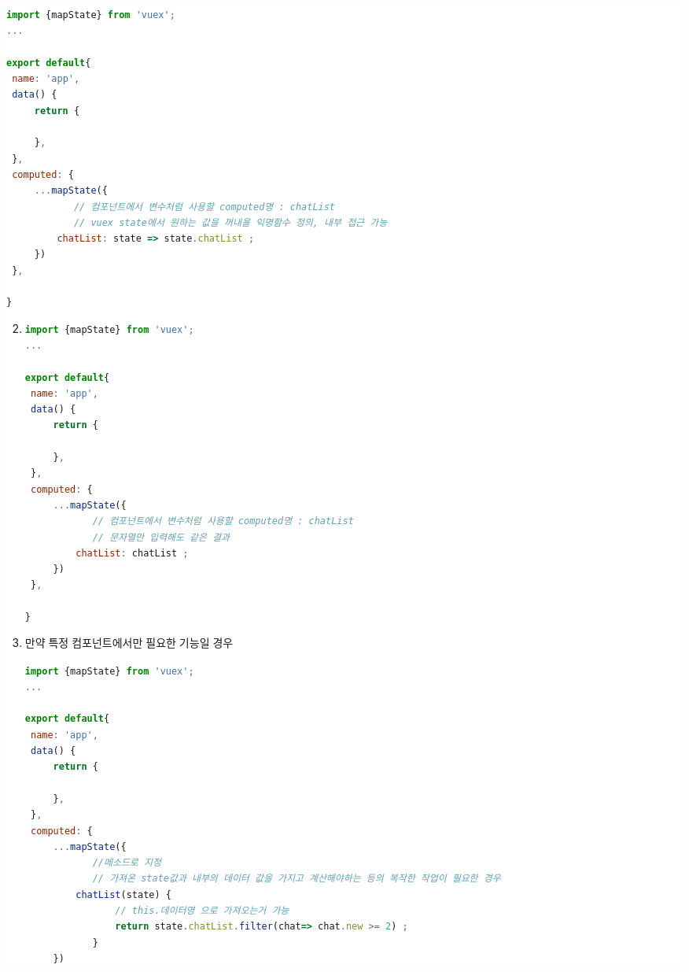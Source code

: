    ```javascript
   import {mapState} from 'vuex';
   ...
   
   export default{
   	name: 'app',
   	data() {
   		return {
   	
   		},
   	},
   	computed: {
   		...mapState({
               // 컴포넌트에서 변수처럼 사용할 computed명 : chatList 
               // vuex state에서 원하는 값을 꺼내올 익명함수 정의, 내부 접근 가능 
   			chatList: state => state.chatList ;
   		})
   	},
   	
   }
   ```

2. ```javascript
   import {mapState} from 'vuex';
   ...
   
   export default{
   	name: 'app',
   	data() {
   		return {
   	
   		},
   	},
   	computed: {
   		...mapState({
               // 컴포넌트에서 변수처럼 사용할 computed명 : chatList 
               // 문자열만 입력해도 같은 결과  
   			chatList: chatList ;
   		})
   	},
   	
   }
   ```

3. 만약 특정 컴포넌트에서만 필요한 기능일 경우 

   ```javascript
   import {mapState} from 'vuex';
   ...
   
   export default{
   	name: 'app',
   	data() {
   		return {
   	
   		},
   	},
   	computed: {
   		...mapState({
               //메소드로 지정
               // 가져온 state값과 내부의 데이터 값을 가지고 계산해야하는 등의 복작한 작업이 필요한 경우 
   			chatList(state) {
                   // this.데이터명 으로 가져오는거 가능 
                   return state.chatList.filter(chat=> chat.new >= 2) ;
               }
   		})
   ```
